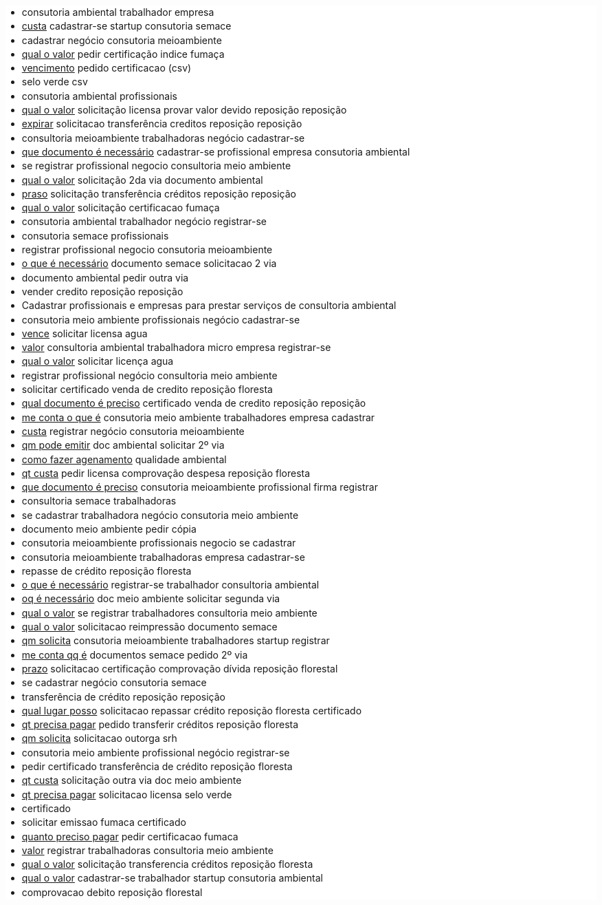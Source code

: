 - consutoria ambiental trabalhador empresa
- [custa](custo) cadastrar-se startup consutoria semace
- cadastrar negócio consutoria meioambiente
- [qual o valor](custo) pedir certificação indice fumaça
- [vencimento](prazo) pedido certificacao (csv)
- selo verde csv
- consutoria ambiental profissionais
- [qual o valor](custo) solicitação licensa provar valor devido reposição reposição
- [expirar](prazo) solicitacao transferência creditos reposição reposição
- consultoria meioambiente trabalhadoras negócio cadastrar-se
- [que documento é necessário](documentos) cadastrar-se profissional empresa consutoria ambiental
- se registrar profissional negocio consultoria meio ambiente
- [qual o valor](custo) solicitação 2da via documento ambiental
- [praso](prazo) solicitação transferência créditos reposição reposição
- [qual o valor](custo) solicitação certificacao fumaça
- consutoria ambiental trabalhador negócio registrar-se
- consutoria semace profissionais
- registrar profissional negocio consutoria meioambiente
- [o que é necessário](documentos) documento semace solicitacao 2 via
- documento ambiental pedir outra via
- vender credito reposição reposição
- Cadastrar profissionais e empresas para prestar serviços de consultoria ambiental
- consutoria meio ambiente profissionais negócio cadastrar-se
- [vence](prazo) solicitar licensa agua
- [valor](custo) consultoria ambiental trabalhadora micro empresa registrar-se
- [qual o valor](custo) solicitar licença agua
- registrar profissional negócio consultoria meio ambiente
- solicitar certificado venda de credito reposição floresta
- [qual documento é preciso](documentos) certificado venda de credito reposição reposição
- [me conta o que é](conceito_servico) consutoria meio ambiente trabalhadores empresa cadastrar
- [custa](custo) registrar negócio consutoria meioambiente
- [qm pode emitir](quem_pode) doc ambiental solicitar 2º via
- [como fazer agenamento](como_fazer) qualidade ambiental
- [qt custa](custo) pedir licensa comprovação despesa reposição floresta
- [que documento é preciso](documentos) consutoria meioambiente profissional firma registrar
- consultoria semace trabalhadoras
- se cadastrar trabalhadora negócio consutoria meio ambiente
- documento meio ambiente pedir cópia
- consutoria meioambiente profissionais negocio se cadastrar
- consutoria meioambiente trabalhadoras empresa cadastrar-se
- repasse de crédito reposição floresta
- [o que é necessário](documentos) registrar-se trabalhador consultoria ambiental
- [oq é necessário](documentos) doc meio ambiente solicitar segunda via
- [qual o valor](custo) se registrar trabalhadores consultoria meio ambiente
- [qual o valor](custo) solicitacao reimpressão documento semace
- [qm solicita](quem_pode) consutoria meioambiente trabalhadores startup registrar
- [me conta qq é](conceito_servico) documentos semace pedido 2º via
- [prazo](prazo) solicitacao certificação comprovação dívida reposição florestal
- se cadastrar negócio consutoria semace
- transferência de crédito reposição reposição
- [qual lugar posso](como_fazer) solicitacao repassar crédito reposição floresta certificado
- [qt precisa pagar](custo) pedido transferir créditos reposição floresta
- [qm solicita](quem_pode) solicitacao outorga srh
- consutoria meio ambiente profissional negócio registrar-se
- pedir certificado transferência de crédito reposição floresta
- [qt custa](custo) solicitação outra via doc meio ambiente
- [qt precisa pagar](custo) solicitacao licensa selo verde
- certificado
- solicitar emissao fumaca certificado
- [quanto preciso pagar](custo) pedir certificacao fumaca
- [valor](custo) registrar trabalhadoras consultoria meio ambiente
- [qual o valor](custo) solicitação transferencia créditos reposição floresta
- [qual o valor](custo) cadastrar-se trabalhador startup consutoria ambiental
- comprovacao debito reposição florestal